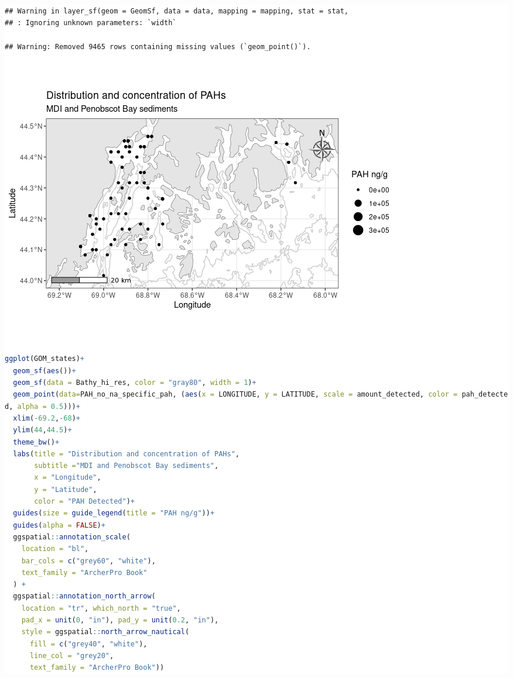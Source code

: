     ## Warning in layer_sf(geom = GeomSf, data = data, mapping = mapping, stat = stat,
    ## : Ignoring unknown parameters: `width`

    ## Warning: Removed 9465 rows containing missing values (`geom_point()`).

![](PAHs_files/figure-gfm/MDI-area-map-pah-1.png)

``` r
ggplot(GOM_states)+
  geom_sf(aes())+
  geom_sf(data = Bathy_hi_res, color = "gray80", width = 1)+
  geom_point(data=PAH_no_na_specific_pah, (aes(x = LONGITUDE, y = LATITUDE, scale = amount_detected, color = pah_detected, alpha = 0.5)))+ 
  xlim(-69.2,-68)+
  ylim(44,44.5)+
  theme_bw()+
  labs(title = "Distribution and concentration of PAHs",
       subtitle ="MDI and Penobscot Bay sediments",
       x = "Longitude",
       y = "Latitude", 
       color = "PAH Detected")+
  guides(size = guide_legend(title = "PAH ng/g"))+
  guides(alpha = FALSE)+
  ggspatial::annotation_scale(
    location = "bl",
    bar_cols = c("grey60", "white"),
    text_family = "ArcherPro Book"
  ) +
  ggspatial::annotation_north_arrow(
    location = "tr", which_north = "true",
    pad_x = unit(0, "in"), pad_y = unit(0.2, "in"),
    style = ggspatial::north_arrow_nautical(
      fill = c("grey40", "white"),
      line_col = "grey20",
      text_family = "ArcherPro Book"))
```